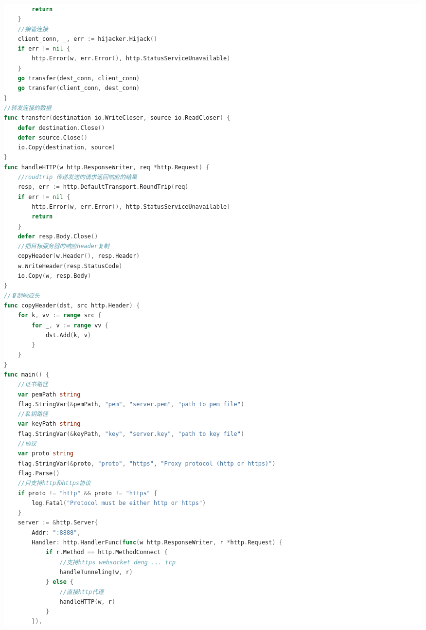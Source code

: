 ```go
        return
    }
    //接管连接
    client_conn, _, err := hijacker.Hijack()
    if err != nil {
        http.Error(w, err.Error(), http.StatusServiceUnavailable)
    }
    go transfer(dest_conn, client_conn)
    go transfer(client_conn, dest_conn)
}
//转发连接的数据
func transfer(destination io.WriteCloser, source io.ReadCloser) {
    defer destination.Close()
    defer source.Close()
    io.Copy(destination, source)
}
func handleHTTP(w http.ResponseWriter, req *http.Request) {
	//roudtrip 传递发送的请求返回响应的结果
    resp, err := http.DefaultTransport.RoundTrip(req)
    if err != nil {
        http.Error(w, err.Error(), http.StatusServiceUnavailable)
        return
    }
    defer resp.Body.Close()
    //把目标服务器的响应header复制
    copyHeader(w.Header(), resp.Header)
    w.WriteHeader(resp.StatusCode)
    io.Copy(w, resp.Body)
}
//复制响应头
func copyHeader(dst, src http.Header) {
    for k, vv := range src {
        for _, v := range vv {
            dst.Add(k, v)
        }
    }
}
func main() {
	//证书路径
    var pemPath string
    flag.StringVar(&pemPath, "pem", "server.pem", "path to pem file")
    //私钥路径
    var keyPath string
    flag.StringVar(&keyPath, "key", "server.key", "path to key file")
    //协议
    var proto string
    flag.StringVar(&proto, "proto", "https", "Proxy protocol (http or https)")
    flag.Parse()
    //只支持http和https协议
    if proto != "http" && proto != "https" {
        log.Fatal("Protocol must be either http or https")
    }
    server := &http.Server{
        Addr: ":8888",
        Handler: http.HandlerFunc(func(w http.ResponseWriter, r *http.Request) {
            if r.Method == http.MethodConnect {
            	//支持https websocket deng ... tcp
                handleTunneling(w, r)
            } else {
            	//直接http代理
                handleHTTP(w, r)
            }
        }),
```